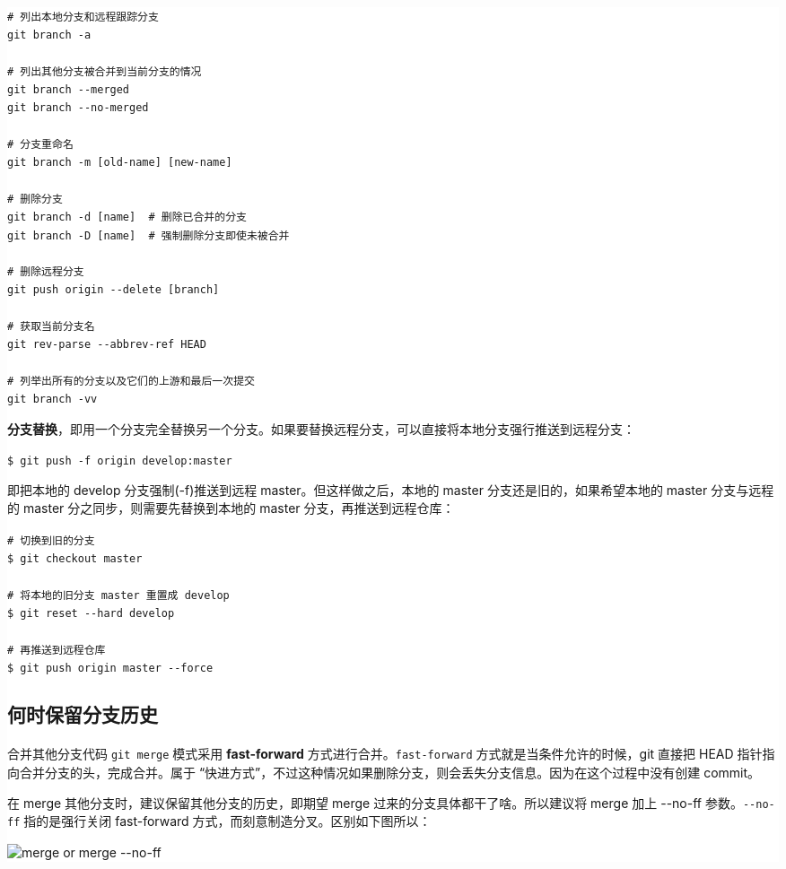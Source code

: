 ```
# 列出本地分支和远程跟踪分支
git branch -a

# 列出其他分支被合并到当前分支的情况
git branch --merged
git branch --no-merged

# 分支重命名
git branch -m [old-name] [new-name]

# 删除分支
git branch -d [name]  # 删除已合并的分支
git branch -D [name]  # 强制删除分支即使未被合并

# 删除远程分支
git push origin --delete [branch]

# 获取当前分支名
git rev-parse --abbrev-ref HEAD

# 列举出所有的分支以及它们的上游和最后一次提交
git branch -vv
```

**分支替换**，即用一个分支完全替换另一个分支。如果要替换远程分支，可以直接将本地分支强行推送到远程分支：

```
$ git push -f origin develop:master
```

即把本地的 develop 分支强制(-f)推送到远程 master。但这样做之后，本地的 master 分支还是旧的，如果希望本地的 master 分支与远程的 master 分之同步，则需要先替换到本地的 master 分支，再推送到远程仓库：

```
# 切换到旧的分支
$ git checkout master

# 将本地的旧分支 master 重置成 develop
$ git reset --hard develop

# 再推送到远程仓库
$ git push origin master --force
```

## 何时保留分支历史

合并其他分支代码 `git merge` 模式采用 **fast-forward** 方式进行合并。`fast-forward` 方式就是当条件允许的时候，git 直接把 HEAD 指针指向合并分支的头，完成合并。属于 “快进方式”，不过这种情况如果删除分支，则会丢失分支信息。因为在这个过程中没有创建 commit。

在 merge 其他分支时，建议保留其他分支的历史，即期望 merge 过来的分支具体都干了啥。所以建议将 merge 加上 --no-ff 参数。`--no-ff` 指的是强行关闭 fast-forward 方式，而刻意制造分叉。区别如下图所以：

![merge or merge --no-ff](http://static.konghy.cn/xlwb/imgs/wx4/mw690/c3c88275ly1fqvyz74j0fj20m40cz3z0.jpg)
